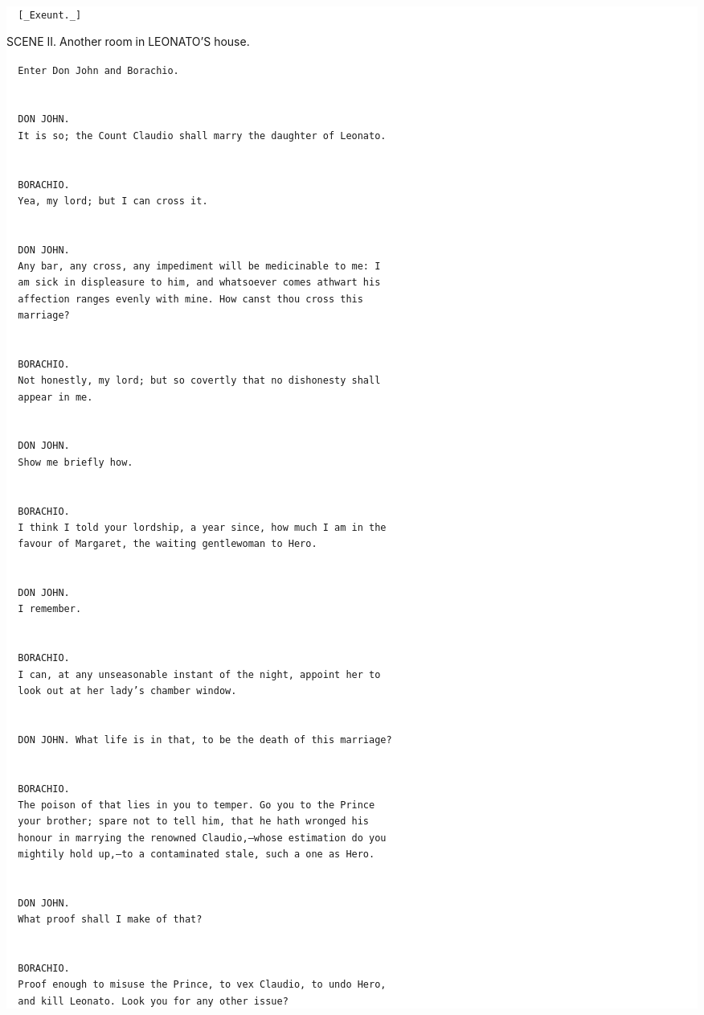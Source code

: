 
      [_Exeunt._]


SCENE II. Another room in LEONATO’S house.

      Enter Don John and Borachio.


      DON JOHN.
      It is so; the Count Claudio shall marry the daughter of Leonato.


      BORACHIO.
      Yea, my lord; but I can cross it.


      DON JOHN.
      Any bar, any cross, any impediment will be medicinable to me: I
      am sick in displeasure to him, and whatsoever comes athwart his
      affection ranges evenly with mine. How canst thou cross this
      marriage?


      BORACHIO.
      Not honestly, my lord; but so covertly that no dishonesty shall
      appear in me.


      DON JOHN.
      Show me briefly how.


      BORACHIO.
      I think I told your lordship, a year since, how much I am in the
      favour of Margaret, the waiting gentlewoman to Hero.


      DON JOHN.
      I remember.


      BORACHIO.
      I can, at any unseasonable instant of the night, appoint her to
      look out at her lady’s chamber window.


      DON JOHN. What life is in that, to be the death of this marriage?


      BORACHIO.
      The poison of that lies in you to temper. Go you to the Prince
      your brother; spare not to tell him, that he hath wronged his
      honour in marrying the renowned Claudio,—whose estimation do you
      mightily hold up,—to a contaminated stale, such a one as Hero.


      DON JOHN.
      What proof shall I make of that?


      BORACHIO.
      Proof enough to misuse the Prince, to vex Claudio, to undo Hero,
      and kill Leonato. Look you for any other issue?

